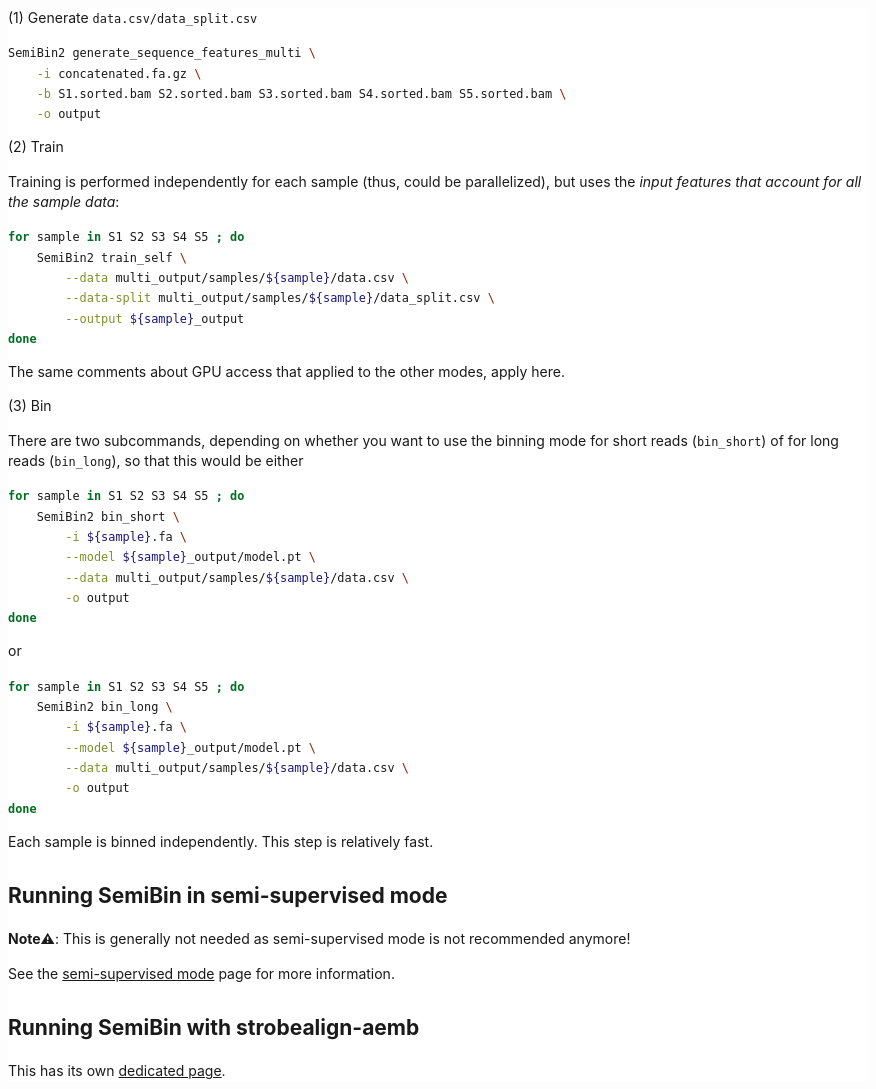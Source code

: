 (1)  Generate `data.csv/data_split.csv`

```bash
SemiBin2 generate_sequence_features_multi \
    -i concatenated.fa.gz \
    -b S1.sorted.bam S2.sorted.bam S3.sorted.bam S4.sorted.bam S5.sorted.bam \
    -o output
```
(2) Train

Training is performed independently for each sample (thus, could be parallelized), but uses the _input features that account for all the sample data_:

```bash
for sample in S1 S2 S3 S4 S5 ; do
    SemiBin2 train_self \
        --data multi_output/samples/${sample}/data.csv \
        --data-split multi_output/samples/${sample}/data_split.csv \
        --output ${sample}_output
done
```

The same comments about GPU access that applied to the other modes, apply here.

(3) Bin

There are two subcommands, depending on whether you want to use the binning mode for short reads (`bin_short`) of for long reads (`bin_long`), so that this would be either

```bash
for sample in S1 S2 S3 S4 S5 ; do
    SemiBin2 bin_short \
        -i ${sample}.fa \
        --model ${sample}_output/model.pt \
        --data multi_output/samples/${sample}/data.csv \
        -o output
done
```
or
```bash
for sample in S1 S2 S3 S4 S5 ; do
    SemiBin2 bin_long \
        -i ${sample}.fa \
        --model ${sample}_output/model.pt \
        --data multi_output/samples/${sample}/data.csv \
        -o output
done
```

Each sample is binned independently.
This step is relatively fast.


## Running SemiBin in semi-supervised mode

**Note⚠️**: This is generally not needed as semi-supervised mode is not recommended anymore!

See the [semi-supervised mode](semi-supervised) page for more information.

## Running SemiBin with strobealign-aemb

This has its own [dedicated page](aemb).
